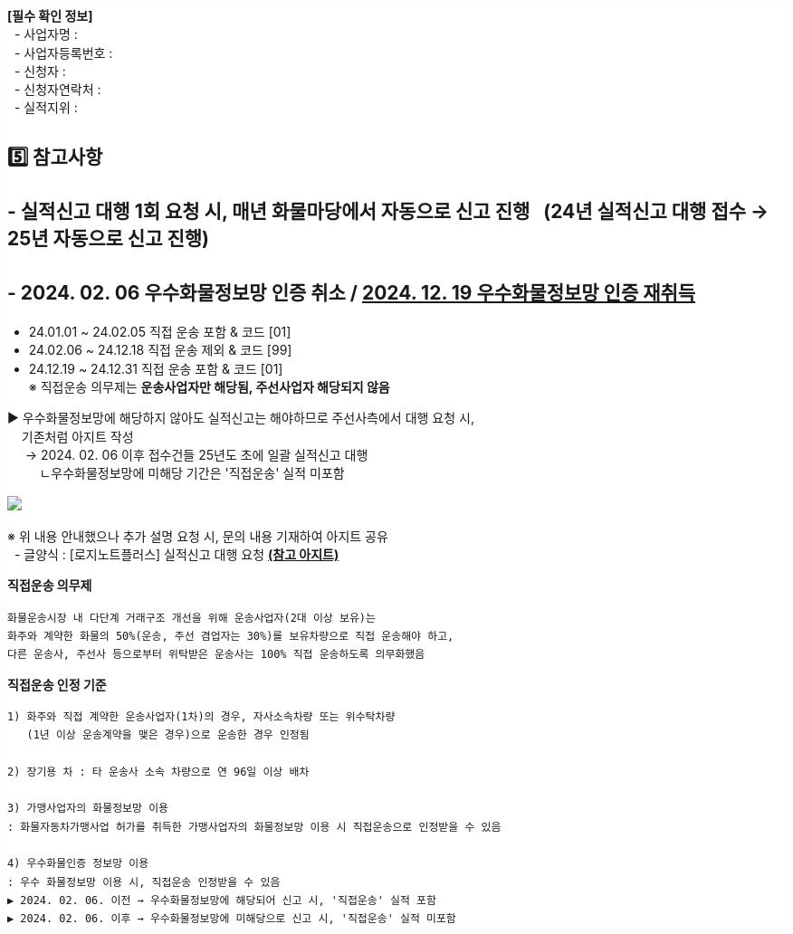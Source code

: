 **[필수 확인 정보]**  
  - 사업자명 :  
  - 사업자등록번호 :  
  - 신청자 :  
  - 신청자연락처 :  
  - 실적지위 :

**5️⃣ 참고사항**
------------

**- 실적신고 대행 1회 요청 시, 매년 화물마당에서 자동으로 신고 진행   (24년 실적신고 대행 접수 → 25년 자동으로 신고 진행)**
-------------------------------------------------------------------------------

**- 2024. 02. 06 우수화물정보망 인증 취소 / [2024. 12. 19 우수화물정보망 인증 재취득](https://ext.agit.in/g/300083464/wall/420153974#comment_panel_423317977)**
----------------------------------------------------------------------------------------------------------------------------------------

* 24.01.01 ~ 24.02.05 직접 운송 포함 & 코드 [01]
* 24.02.06 ~ 24.12.18 직접 운송 제외 & 코드 [99]
* 24.12.19 ~ 24.12.31 직접 운송 포함 & 코드 [01]  
  ※ 직접운송 의무제는 **운송사업자만 해당됨, 주선사업자 해당되지 않음**

▶ 우수화물정보망에 해당하지 않아도 실적신고는 해야하므로 주선사측에서 대행 요청 시,  
    기존처럼 아지트 작성   
     → 2024. 02. 06 이후 접수건들 25년도 초에 일괄 실적신고 대행  
         ㄴ우수화물정보망에 미해당 기간은 '직접운송' 실적 미포함

![](https://kakaomobilitysupport.zendesk.com/hc/article_attachments/36961269614105)  
  
※ 위 내용 안내했으나 추가 설명 요청 시, 문의 내용 기재하여 아지트 공유  
  - 글양식 : [로지노트플러스] 실적신고 대행 요청 **[(참고 아지트)](https://ext.agit.in/g/300083464/wall/397638909#comment_panel_411587354)**

**직접운송 의무제**

```
화물운송시장 내 다단계 거래구조 개선을 위해 운송사업자(2대 이상 보유)는   
화주와 계약한 화물의 50%(운송, 주선 겸업자는 30%)를 보유차량으로 직접 운송해야 하고,   
다른 운송사, 주선사 등으로부터 위탁받은 운송사는 100% 직접 운송하도록 의무화했음
```

**직접운송 인정 기준**

```
1) 화주와 직접 계약한 운송사업자(1차)의 경우, 자사소속차량 또는 위수탁차량   
   (1년 이상 운송계약을 맺은 경우)으로 운송한 경우 인정됨  
  
2) 장기용 차 : 타 운송사 소속 차량으로 연 96일 이상 배차  
  
3) 가맹사업자의 화물정보망 이용   
: 화물자동차가맹사업 허가를 취득한 가맹사업자의 화물정보망 이용 시 직접운송으로 인정받을 수 있음  
  
4) 우수화물인증 정보망 이용   
: 우수 화물정보망 이용 시, 직접운송 인정받을 수 있음  
▶ 2024. 02. 06. 이전 → 우수화물정보망에 해당되어 신고 시, '직접운송' 실적 포함  
▶ 2024. 02. 06. 이후 → 우수화물정보망에 미해당으로 신고 시, '직접운송' 실적 미포함
```
